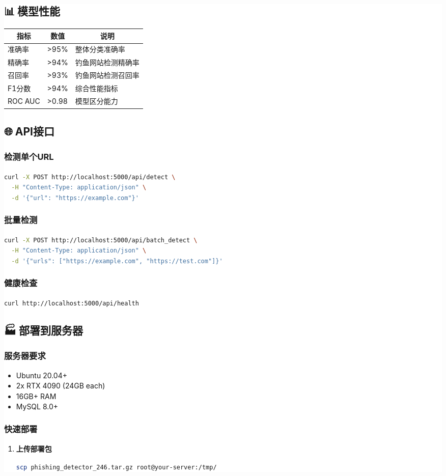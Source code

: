 ## 📊 模型性能

| 指标 | 数值 | 说明 |
|------|------|------|
| 准确率 | >95% | 整体分类准确率 |
| 精确率 | >94% | 钓鱼网站检测精确率 |
| 召回率 | >93% | 钓鱼网站检测召回率 |
| F1分数 | >94% | 综合性能指标 |
| ROC AUC | >0.98 | 模型区分能力 |

## 🌐 API接口

### 检测单个URL
```bash
curl -X POST http://localhost:5000/api/detect \
  -H "Content-Type: application/json" \
  -d '{"url": "https://example.com"}'
```

### 批量检测
```bash
curl -X POST http://localhost:5000/api/batch_detect \
  -H "Content-Type: application/json" \
  -d '{"urls": ["https://example.com", "https://test.com"]}'
```

### 健康检查
```bash
curl http://localhost:5000/api/health
```

## 🏭 部署到服务器

### 服务器要求

- Ubuntu 20.04+
- 2x RTX 4090 (24GB each)
- 16GB+ RAM
- MySQL 8.0+

### 快速部署

1. **上传部署包**
   ```bash
   scp phishing_detector_246.tar.gz root@your-server:/tmp/
   ```
